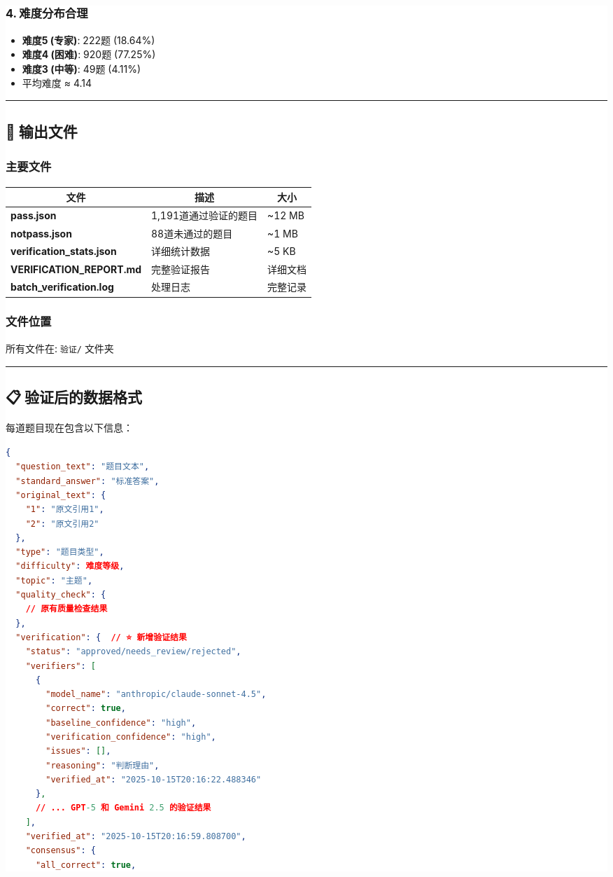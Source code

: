### 4. 难度分布合理
- **难度5 (专家)**: 222题 (18.64%)
- **难度4 (困难)**: 920题 (77.25%)
- **难度3 (中等)**: 49题 (4.11%)
- 平均难度 ≈ 4.14

---

## 📁 输出文件

### 主要文件

| 文件 | 描述 | 大小 |
|------|------|------|
| **pass.json** | 1,191道通过验证的题目 | ~12 MB |
| **notpass.json** | 88道未通过的题目 | ~1 MB |
| **verification_stats.json** | 详细统计数据 | ~5 KB |
| **VERIFICATION_REPORT.md** | 完整验证报告 | 详细文档 |
| **batch_verification.log** | 处理日志 | 完整记录 |

### 文件位置
所有文件在: `验证/` 文件夹

---

## 📋 验证后的数据格式

每道题目现在包含以下信息：

```json
{
  "question_text": "题目文本",
  "standard_answer": "标准答案",
  "original_text": {
    "1": "原文引用1",
    "2": "原文引用2"
  },
  "type": "题目类型",
  "difficulty": 难度等级,
  "topic": "主题",
  "quality_check": {
    // 原有质量检查结果
  },
  "verification": {  // ⭐ 新增验证结果
    "status": "approved/needs_review/rejected",
    "verifiers": [
      {
        "model_name": "anthropic/claude-sonnet-4.5",
        "correct": true,
        "baseline_confidence": "high",
        "verification_confidence": "high",
        "issues": [],
        "reasoning": "判断理由",
        "verified_at": "2025-10-15T20:16:22.488346"
      },
      // ... GPT-5 和 Gemini 2.5 的验证结果
    ],
    "verified_at": "2025-10-15T20:16:59.808700",
    "consensus": {
      "all_correct": true,
```
